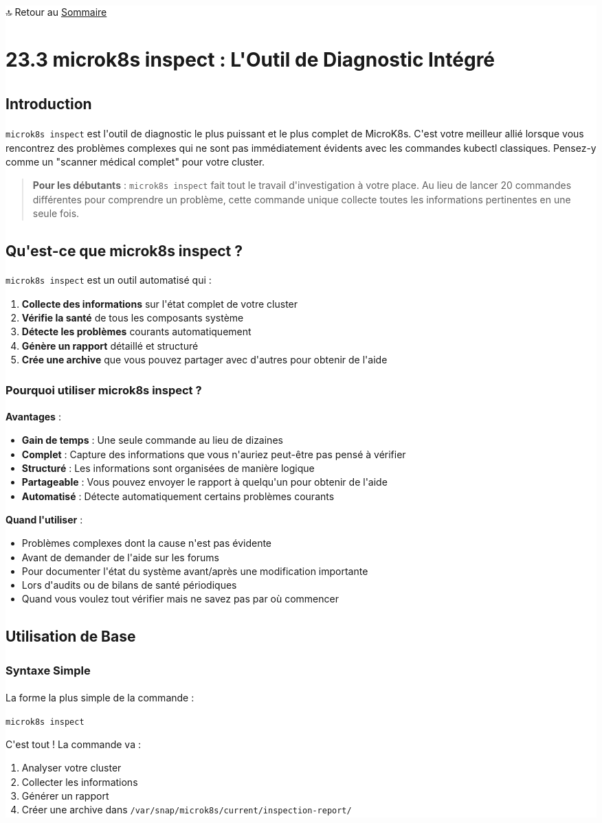 🔝 Retour au [Sommaire](/SOMMAIRE.md)

# 23.3 microk8s inspect : L'Outil de Diagnostic Intégré

## Introduction

`microk8s inspect` est l'outil de diagnostic le plus puissant et le plus complet de MicroK8s. C'est votre meilleur allié lorsque vous rencontrez des problèmes complexes qui ne sont pas immédiatement évidents avec les commandes kubectl classiques. Pensez-y comme un "scanner médical complet" pour votre cluster.

> **Pour les débutants** : `microk8s inspect` fait tout le travail d'investigation à votre place. Au lieu de lancer 20 commandes différentes pour comprendre un problème, cette commande unique collecte toutes les informations pertinentes en une seule fois.

## Qu'est-ce que microk8s inspect ?

`microk8s inspect` est un outil automatisé qui :

1. **Collecte des informations** sur l'état complet de votre cluster
2. **Vérifie la santé** de tous les composants système
3. **Détecte les problèmes** courants automatiquement
4. **Génère un rapport** détaillé et structuré
5. **Crée une archive** que vous pouvez partager avec d'autres pour obtenir de l'aide

### Pourquoi utiliser microk8s inspect ?

**Avantages** :
- **Gain de temps** : Une seule commande au lieu de dizaines
- **Complet** : Capture des informations que vous n'auriez peut-être pas pensé à vérifier
- **Structuré** : Les informations sont organisées de manière logique
- **Partageable** : Vous pouvez envoyer le rapport à quelqu'un pour obtenir de l'aide
- **Automatisé** : Détecte automatiquement certains problèmes courants

**Quand l'utiliser** :
- Problèmes complexes dont la cause n'est pas évidente
- Avant de demander de l'aide sur les forums
- Pour documenter l'état du système avant/après une modification importante
- Lors d'audits ou de bilans de santé périodiques
- Quand vous voulez tout vérifier mais ne savez pas par où commencer

## Utilisation de Base

### Syntaxe Simple

La forme la plus simple de la commande :

```bash
microk8s inspect
```

C'est tout ! La commande va :
1. Analyser votre cluster
2. Collecter les informations
3. Générer un rapport
4. Créer une archive dans `/var/snap/microk8s/current/inspection-report/`
